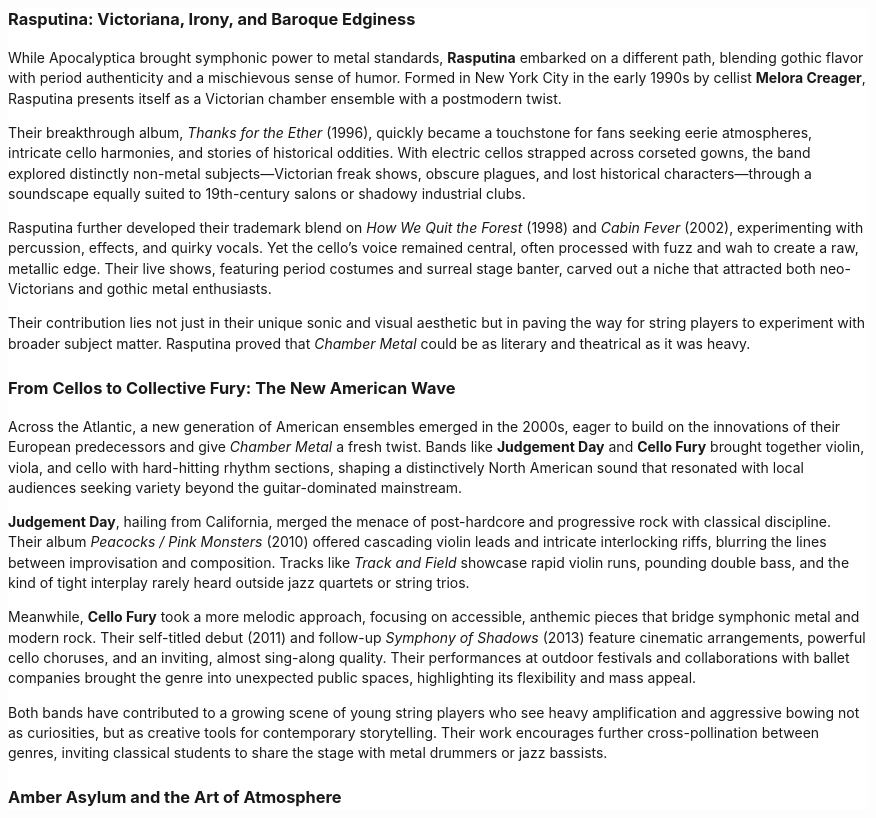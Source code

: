 ### Rasputina: Victoriana, Irony, and Baroque Edginess

While Apocalyptica brought symphonic power to metal standards, **Rasputina** embarked on a different
path, blending gothic flavor with period authenticity and a mischievous sense of humor. Formed in
New York City in the early 1990s by cellist **Melora Creager**, Rasputina presents itself as a
Victorian chamber ensemble with a postmodern twist.

Their breakthrough album, _Thanks for the Ether_ (1996), quickly became a touchstone for fans
seeking eerie atmospheres, intricate cello harmonies, and stories of historical oddities. With
electric cellos strapped across corseted gowns, the band explored distinctly non-metal
subjects—Victorian freak shows, obscure plagues, and lost historical characters—through a soundscape
equally suited to 19th-century salons or shadowy industrial clubs.

Rasputina further developed their trademark blend on _How We Quit the Forest_ (1998) and _Cabin
Fever_ (2002), experimenting with percussion, effects, and quirky vocals. Yet the cello’s voice
remained central, often processed with fuzz and wah to create a raw, metallic edge. Their live
shows, featuring period costumes and surreal stage banter, carved out a niche that attracted both
neo-Victorians and gothic metal enthusiasts.

Their contribution lies not just in their unique sonic and visual aesthetic but in paving the way
for string players to experiment with broader subject matter. Rasputina proved that _Chamber Metal_
could be as literary and theatrical as it was heavy.

### From Cellos to Collective Fury: The New American Wave

Across the Atlantic, a new generation of American ensembles emerged in the 2000s, eager to build on
the innovations of their European predecessors and give _Chamber Metal_ a fresh twist. Bands like
**Judgement Day** and **Cello Fury** brought together violin, viola, and cello with hard-hitting
rhythm sections, shaping a distinctively North American sound that resonated with local audiences
seeking variety beyond the guitar-dominated mainstream.

**Judgement Day**, hailing from California, merged the menace of post-hardcore and progressive rock
with classical discipline. Their album _Peacocks / Pink Monsters_ (2010) offered cascading violin
leads and intricate interlocking riffs, blurring the lines between improvisation and composition.
Tracks like _Track and Field_ showcase rapid violin runs, pounding double bass, and the kind of
tight interplay rarely heard outside jazz quartets or string trios.

Meanwhile, **Cello Fury** took a more melodic approach, focusing on accessible, anthemic pieces that
bridge symphonic metal and modern rock. Their self-titled debut (2011) and follow-up _Symphony of
Shadows_ (2013) feature cinematic arrangements, powerful cello choruses, and an inviting, almost
sing-along quality. Their performances at outdoor festivals and collaborations with ballet companies
brought the genre into unexpected public spaces, highlighting its flexibility and mass appeal.

Both bands have contributed to a growing scene of young string players who see heavy amplification
and aggressive bowing not as curiosities, but as creative tools for contemporary storytelling. Their
work encourages further cross-pollination between genres, inviting classical students to share the
stage with metal drummers or jazz bassists.

### Amber Asylum and the Art of Atmosphere

